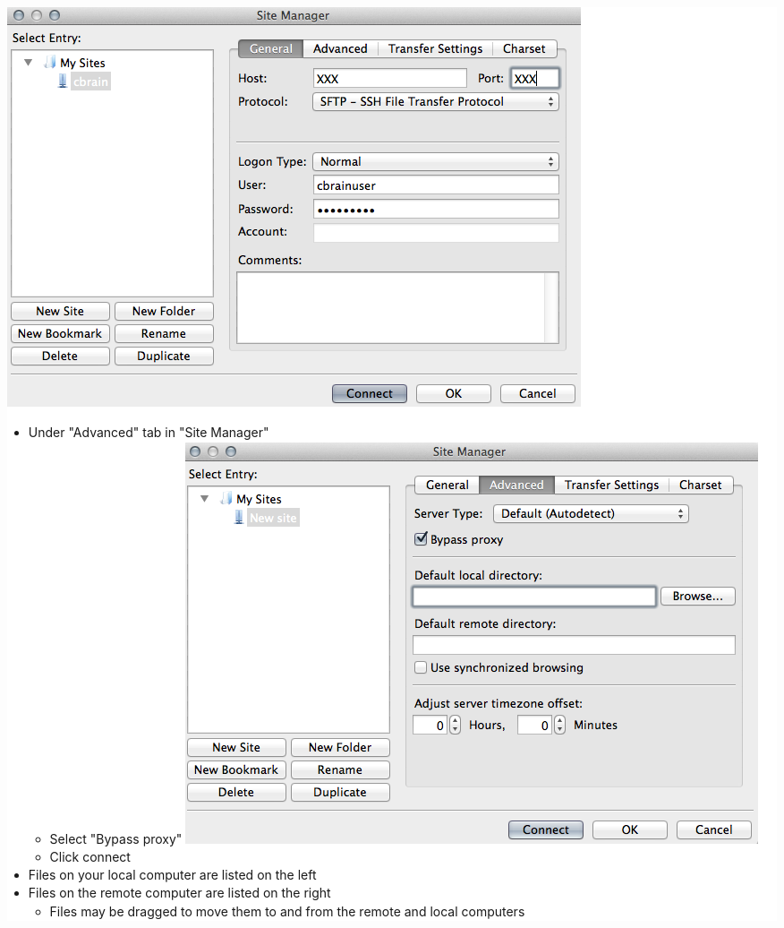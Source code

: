 [![connect1](images/user_images/connect1.png)](images/user_images/connect1.png)
  * Under "Advanced" tab in "Site Manager"
    * Select "Bypass proxy"
[![connect2](images/user_images/connect2.png)](images/user_images/connect2.png)
    * Click connect
  * Files on your local computer are listed on the left
  * Files on the remote computer are listed on the right
    * Files may be dragged to move them to and from the remote and local computers